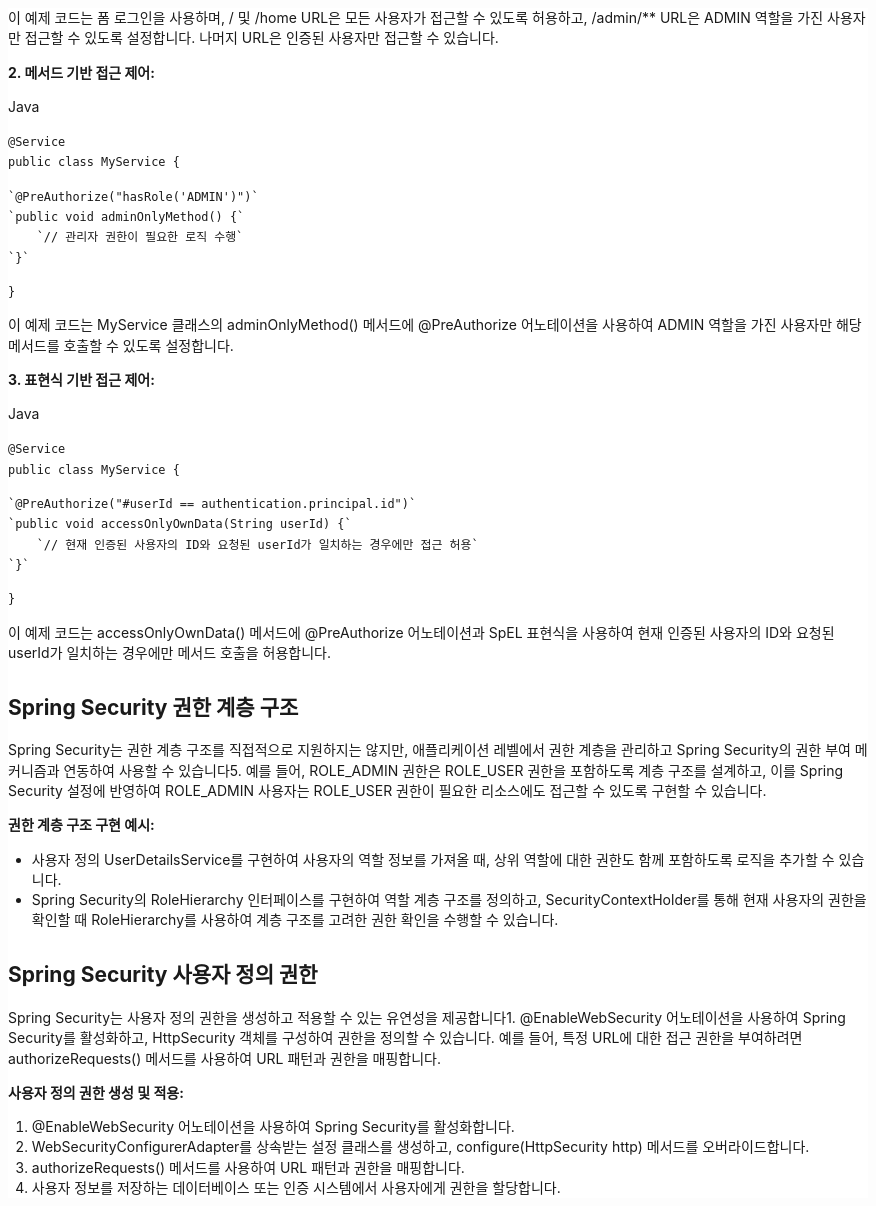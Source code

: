 이 예제 코드는 폼 로그인을 사용하며, / 및 /home URL은 모든 사용자가 접근할 수 있도록 허용하고, /admin/\*\* URL은 ADMIN 역할을 가진 사용자만 접근할 수 있도록 설정합니다. 나머지 URL은 인증된 사용자만 접근할 수 있습니다.

**2\. 메서드 기반 접근 제어:**

Java

`@Service`  
`public class MyService {`

    `@PreAuthorize("hasRole('ADMIN')")`  
    `public void adminOnlyMethod() {`  
        `// 관리자 권한이 필요한 로직 수행`  
    `}`  
`}`

이 예제 코드는 MyService 클래스의 adminOnlyMethod() 메서드에 @PreAuthorize 어노테이션을 사용하여 ADMIN 역할을 가진 사용자만 해당 메서드를 호출할 수 있도록 설정합니다.

**3\. 표현식 기반 접근 제어:**

Java

`@Service`  
`public class MyService {`

    `@PreAuthorize("#userId == authentication.principal.id")`  
    `public void accessOnlyOwnData(String userId) {`  
        `// 현재 인증된 사용자의 ID와 요청된 userId가 일치하는 경우에만 접근 허용`  
    `}`  
`}`

이 예제 코드는 accessOnlyOwnData() 메서드에 @PreAuthorize 어노테이션과 SpEL 표현식을 사용하여 현재 인증된 사용자의 ID와 요청된 userId가 일치하는 경우에만 메서드 호출을 허용합니다.

## **Spring Security 권한 계층 구조**

Spring Security는 권한 계층 구조를 직접적으로 지원하지는 않지만, 애플리케이션 레벨에서 권한 계층을 관리하고 Spring Security의 권한 부여 메커니즘과 연동하여 사용할 수 있습니다5. 예를 들어, ROLE\_ADMIN 권한은 ROLE\_USER 권한을 포함하도록 계층 구조를 설계하고, 이를 Spring Security 설정에 반영하여 ROLE\_ADMIN 사용자는 ROLE\_USER 권한이 필요한 리소스에도 접근할 수 있도록 구현할 수 있습니다.

**권한 계층 구조 구현 예시:**

* 사용자 정의 UserDetailsService를 구현하여 사용자의 역할 정보를 가져올 때, 상위 역할에 대한 권한도 함께 포함하도록 로직을 추가할 수 있습니다.  
* Spring Security의 RoleHierarchy 인터페이스를 구현하여 역할 계층 구조를 정의하고, SecurityContextHolder를 통해 현재 사용자의 권한을 확인할 때 RoleHierarchy를 사용하여 계층 구조를 고려한 권한 확인을 수행할 수 있습니다.

## **Spring Security 사용자 정의 권한**

Spring Security는 사용자 정의 권한을 생성하고 적용할 수 있는 유연성을 제공합니다1. @EnableWebSecurity 어노테이션을 사용하여 Spring Security를 활성화하고, HttpSecurity 객체를 구성하여 권한을 정의할 수 있습니다. 예를 들어, 특정 URL에 대한 접근 권한을 부여하려면 authorizeRequests() 메서드를 사용하여 URL 패턴과 권한을 매핑합니다.

**사용자 정의 권한 생성 및 적용:**

1. @EnableWebSecurity 어노테이션을 사용하여 Spring Security를 활성화합니다.  
2. WebSecurityConfigurerAdapter를 상속받는 설정 클래스를 생성하고, configure(HttpSecurity http) 메서드를 오버라이드합니다.  
3. authorizeRequests() 메서드를 사용하여 URL 패턴과 권한을 매핑합니다.  
4. 사용자 정보를 저장하는 데이터베이스 또는 인증 시스템에서 사용자에게 권한을 할당합니다.
